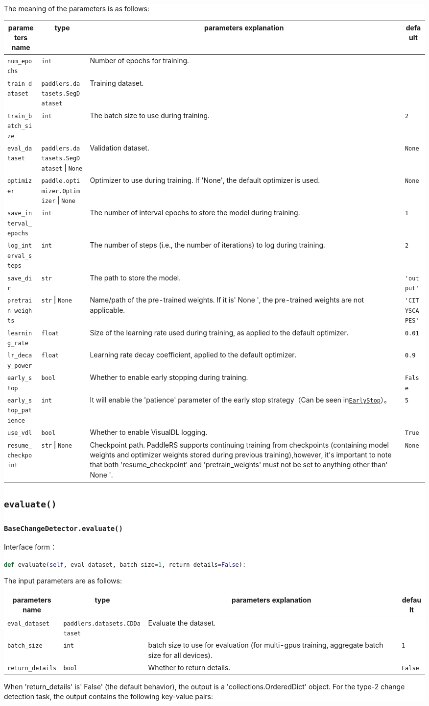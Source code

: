 The meaning of the parameters is as follows:

|parameters name|type|parameters explanation|default|
|-------|----|--------|-----|
|`num_epochs`|`int`|Number of epochs for training.||
|`train_dataset`|`paddlers.datasets.SegDataset`|Training dataset.||
|`train_batch_size`|`int`|The batch size to use during training.|`2`|
|`eval_dataset`|`paddlers.datasets.SegDataset` \| `None`|Validation dataset.|`None`|
|`optimizer`|`paddle.optimizer.Optimizer` \| `None`|Optimizer to use during training. If 'None', the default optimizer is used.|`None`|
|`save_interval_epochs`|`int`|The number of interval epochs to store the model during training.|`1`|
|`log_interval_steps`|`int`|The number of steps (i.e., the number of iterations) to log during training.|`2`|
|`save_dir`|`str`|The path to store the model.|`'output'`|
|`pretrain_weights`|`str` \| `None`|Name/path of the pre-trained weights. If it is' None ', the pre-trained weights are not applicable.|`'CITYSCAPES'`|
|`learning_rate`|`float`|Size of the learning rate used during training, as applied to the default optimizer.|`0.01`|
|`lr_decay_power`|`float`|Learning rate decay coefficient, applied to the default optimizer.|`0.9`|
|`early_stop`|`bool`|Whether to enable early stopping during training.|`False`|
|`early_stop_patience`|`int`|It will enable the 'patience' parameter of the early stop strategy（Can be seen in[`EarlyStop`](https://github.com/PaddlePaddle/PaddleRS/blob/develop/paddlers/utils/utils.py)）。|`5`|
|`use_vdl`|`bool`|Whether to enable VisualDL logging.|`True`|
|`resume_checkpoint`|`str` \| `None`|Checkpoint path. PaddleRS supports continuing training from checkpoints (containing model weights and optimizer weights stored during previous training),however, it's important to note that both 'resume_checkpoint' and 'pretrain_weights' must not be set to anything other than' None '.|`None`|

## `evaluate()`

### `BaseChangeDetector.evaluate()`

Interface form：

```python
def evaluate(self, eval_dataset, batch_size=1, return_details=False):
```

The input parameters are as follows:

|parameters name|type|parameters explanation|default|
|-------|----|--------|-----|
|`eval_dataset`|`paddlers.datasets.CDDataset`|Evaluate the dataset.||
|`batch_size`|`int`|batch size to use for evaluation (for multi-gpus training, aggregate batch size for all devices).|`1`|
|`return_details`|`bool`|Whether to return details.|`False`|

When 'return_details' is' False' (the default behavior), the output is a 'collections.OrderedDict' object. For the type-2 change detection task, the output contains the following key-value pairs:
